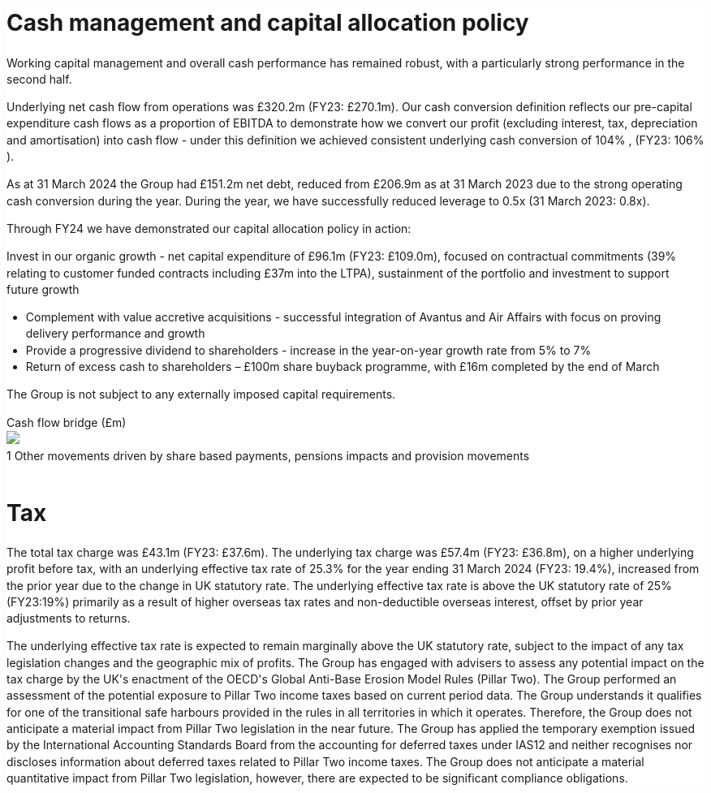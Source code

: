 # Cash management and capital allocation policy

Working capital management and overall cash performance has remained robust, with a particularly strong performance in the second half.

Underlying net cash flow from operations was £320.2m (FY23: £270.1m). Our cash conversion definition reflects our pre-capital expenditure cash flows as a proportion of EBITDA to demonstrate how we convert our profit (excluding interest, tax, depreciation and amortisation) into cash flow - under this definition we achieved consistent underlying cash conversion of  $104\%$ , (FY23:  $106\%$ ).

As at 31 March 2024 the Group had £151.2m net debt, reduced from £206.9m as at 31 March 2023 due to the strong operating cash conversion during the year. During the year, we have successfully reduced leverage to 0.5x (31 March 2023: 0.8x).

Through FY24 we have demonstrated our capital allocation policy in action:

Invest in our organic growth - net capital expenditure of £96.1m (FY23: £109.0m), focused on contractual commitments (39% relating to customer funded contracts including £37m into the LTPA), sustainment of the portfolio and investment to support future growth  
- Complement with value accretive acquisitions - successful integration of Avantus and Air Affairs with focus on proving delivery performance and growth  
- Provide a progressive dividend to shareholders - increase in the year-on-year growth rate from  $5\%$  to  $7\%$  
- Return of excess cash to shareholders – £100m share buyback programme, with £16m completed by the end of March

The Group is not subject to any externally imposed capital requirements.

Cash flow bridge (£m)  
![](https://cdn-mineru.openxlab.org.cn/result/2025-10-20/714f5f9f-1b4d-4c48-bebd-74c375e8405a/f92cc4a2c99e8ac9196b4ec96456b62b202b295792aa577019b4403685ded3ab.jpg)  
1 Other movements driven by share based payments, pensions impacts and provision movements

# Tax

The total tax charge was £43.1m (FY23: £37.6m). The underlying tax charge was £57.4m (FY23: £36.8m), on a higher underlying profit before tax, with an underlying effective tax rate of 25.3% for the year ending 31 March 2024 (FY23: 19.4%), increased from the prior year due to the change in UK statutory rate. The underlying effective tax rate is above the UK statutory rate of 25% (FY23:19%) primarily as a result of higher overseas tax rates and non-deductible overseas interest, offset by prior year adjustments to returns.

The underlying effective tax rate is expected to remain marginally above the UK statutory rate, subject to the impact of any tax legislation changes and the geographic mix of profits. The Group has engaged with advisers to assess any potential impact on the tax charge by the UK's enactment of the OECD's Global Anti-Base Erosion Model Rules (Pillar Two). The Group performed an assessment of the potential exposure to Pillar Two income taxes based on current period data. The Group understands it qualifies for one of the transitional safe harbours provided in the rules in all territories in which it operates. Therefore, the Group does not anticipate a material impact from Pillar Two legislation in the near future. The Group has applied the temporary exemption issued by the International Accounting Standards Board from the accounting for deferred taxes under IAS12 and neither recognises nor discloses information about deferred taxes related to Pillar Two income taxes. The Group does not anticipate a material quantitative impact from Pillar Two legislation, however, there are expected to be significant compliance obligations.
